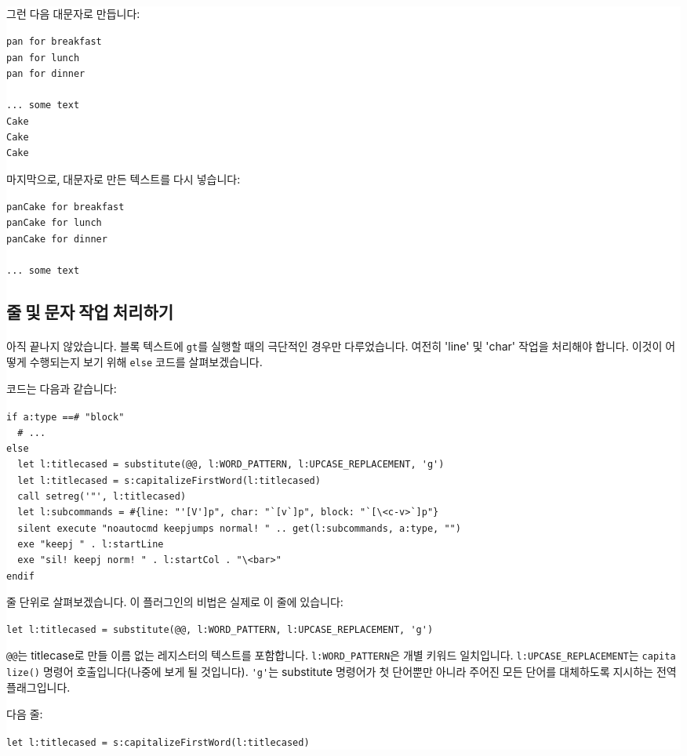 그런 다음 대문자로 만듭니다:

```
pan for breakfast
pan for lunch
pan for dinner

... some text
Cake
Cake
Cake
```

마지막으로, 대문자로 만든 텍스트를 다시 넣습니다:

```
panCake for breakfast
panCake for lunch
panCake for dinner

... some text
```

## 줄 및 문자 작업 처리하기

아직 끝나지 않았습니다. 블록 텍스트에 `gt`를 실행할 때의 극단적인 경우만 다루었습니다. 여전히 'line' 및 'char' 작업을 처리해야 합니다. 이것이 어떻게 수행되는지 보기 위해 `else` 코드를 살펴보겠습니다.

코드는 다음과 같습니다:

```
if a:type ==# "block"
  # ...
else
  let l:titlecased = substitute(@@, l:WORD_PATTERN, l:UPCASE_REPLACEMENT, 'g')
  let l:titlecased = s:capitalizeFirstWord(l:titlecased)
  call setreg('"', l:titlecased)
  let l:subcommands = #{line: "'[V']p", char: "`[v`]p", block: "`[\<c-v>`]p"}
  silent execute "noautocmd keepjumps normal! " .. get(l:subcommands, a:type, "")
  exe "keepj " . l:startLine
  exe "sil! keepj norm! " . l:startCol . "\<bar>"
endif
```

줄 단위로 살펴보겠습니다. 이 플러그인의 비법은 실제로 이 줄에 있습니다:

```
let l:titlecased = substitute(@@, l:WORD_PATTERN, l:UPCASE_REPLACEMENT, 'g')
```

`@@`는 titlecase로 만들 이름 없는 레지스터의 텍스트를 포함합니다. `l:WORD_PATTERN`은 개별 키워드 일치입니다. `l:UPCASE_REPLACEMENT`는 `capitalize()` 명령어 호출입니다(나중에 보게 될 것입니다). `'g'`는 substitute 명령어가 첫 단어뿐만 아니라 주어진 모든 단어를 대체하도록 지시하는 전역 플래그입니다.

다음 줄:

```
let l:titlecased = s:capitalizeFirstWord(l:titlecased)
```
